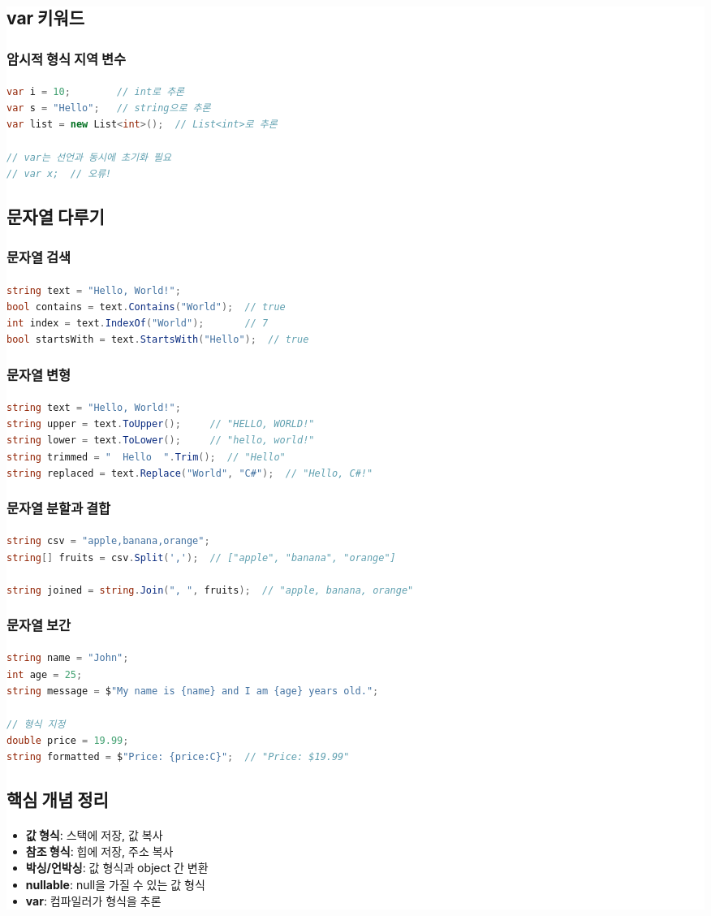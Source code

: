 ## var 키워드

### 암시적 형식 지역 변수
```csharp
var i = 10;        // int로 추론
var s = "Hello";   // string으로 추론
var list = new List<int>();  // List<int>로 추론

// var는 선언과 동시에 초기화 필요
// var x;  // 오류!
```

## 문자열 다루기

### 문자열 검색
```csharp
string text = "Hello, World!";
bool contains = text.Contains("World");  // true
int index = text.IndexOf("World");       // 7
bool startsWith = text.StartsWith("Hello");  // true
```

### 문자열 변형
```csharp
string text = "Hello, World!";
string upper = text.ToUpper();     // "HELLO, WORLD!"
string lower = text.ToLower();     // "hello, world!"
string trimmed = "  Hello  ".Trim();  // "Hello"
string replaced = text.Replace("World", "C#");  // "Hello, C#!"
```

### 문자열 분할과 결합
```csharp
string csv = "apple,banana,orange";
string[] fruits = csv.Split(',');  // ["apple", "banana", "orange"]

string joined = string.Join(", ", fruits);  // "apple, banana, orange"
```

### 문자열 보간
```csharp
string name = "John";
int age = 25;
string message = $"My name is {name} and I am {age} years old.";

// 형식 지정
double price = 19.99;
string formatted = $"Price: {price:C}";  // "Price: $19.99"
```

## 핵심 개념 정리
- **값 형식**: 스택에 저장, 값 복사
- **참조 형식**: 힙에 저장, 주소 복사
- **박싱/언박싱**: 값 형식과 object 간 변환
- **nullable**: null을 가질 수 있는 값 형식
- **var**: 컴파일러가 형식을 추론